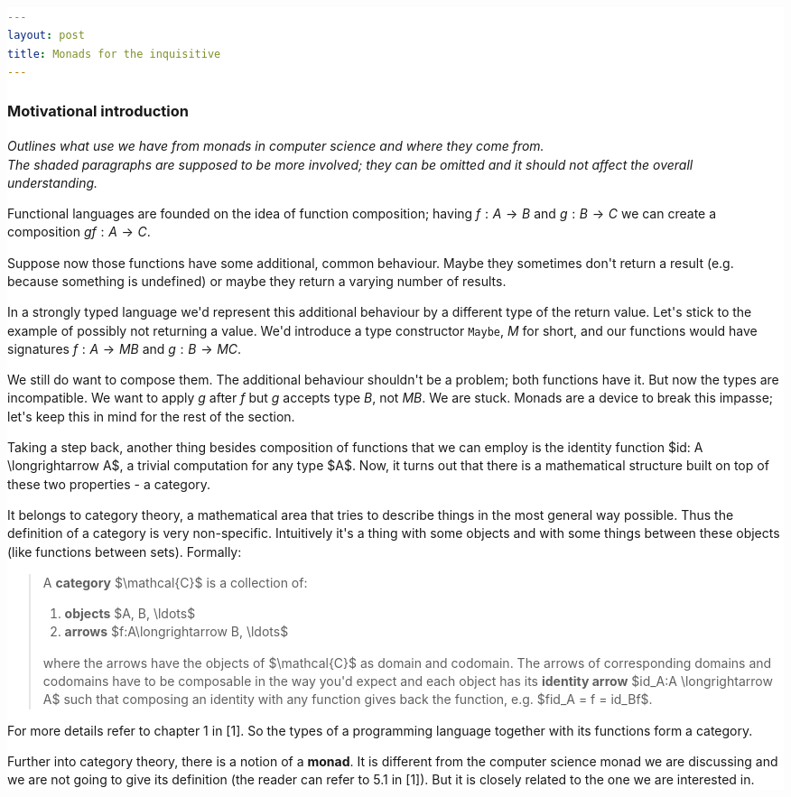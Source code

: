```yaml
---
layout: post
title: Monads for the inquisitive
---
```


### Motivational introduction

_Outlines what use we have from monads in computer science and where they come from.<br /> The shaded paragraphs are supposed to be more involved; they can be omitted and it should not affect the overall understanding._

Functional languages are founded on the idea of function composition; having $f: A \longrightarrow B$ and $g: B \longrightarrow C$ we can create a composition $gf: A \longrightarrow C$. 

Suppose now those functions have some additional, common behaviour. Maybe they sometimes don't return a result (e.g. because something is undefined) or maybe they return a varying number of results.

In a strongly typed language we'd represent this additional behaviour by
a different type of the return value. Let's stick to the example of
possibly not returning a value. We'd introduce a type constructor `Maybe`, $M$ for short, and our functions would have signatures $f:A \longrightarrow MB$ and $g:B \longrightarrow MC$.

We still do want to compose them. The additional behaviour shouldn't be a problem; both functions have it. But now the types are incompatible. We want to apply $g$ after $f$ but $g$ accepts type $B$, not $MB$. We are stuck. Monads are a device to break this impasse; let's keep this in mind for the rest of the section.

<p class="advanced">Taking a step back, another thing besides composition of functions that we can employ is the identity function $id: A \longrightarrow A$, a trivial computation for any type $A$. Now, it turns out that there is a mathematical structure built on top of these two properties - a category.</p>

<p class="advanced">It belongs to category theory, a mathematical area that tries to describe things in the most general way possible. Thus the definition of a category is very non-specific. Intuitively it's a thing with some objects and with some things between these objects (like functions between sets). Formally:</p>
<div class="advanced"><blockquote>
	<p>A <strong>category</strong> $\mathcal{C}$ is a collection of:</p>
	<ol>
		<li><strong>objects</strong> $A, B, \ldots$</li>
		<li><strong>arrows</strong> $f:A\longrightarrow B, \ldots$</li>
	</ol>
	<p>where the arrows have the objects of $\mathcal{C}$ as domain and codomain. The arrows of corresponding domains and codomains have to be composable in the way you'd expect and each object has its <strong>identity arrow</strong> $id_A:A \longrightarrow A$ such that composing an identity with any function gives back the function, e.g. $fid_A = f = id_Bf$.</p>
</blockquote></div>

<p class="advanced">For more details refer to chapter 1 in [1]. So the types of a programming language together with its functions form a category.</p>

<p class="advanced">Further into category theory, there is a notion of a <strong>monad</strong>. It is different from the computer science monad we are discussing and we are not going to give its definition (the reader can refer to 5.1 in [1]). But it is closely related to the one we are interested in.</p>
